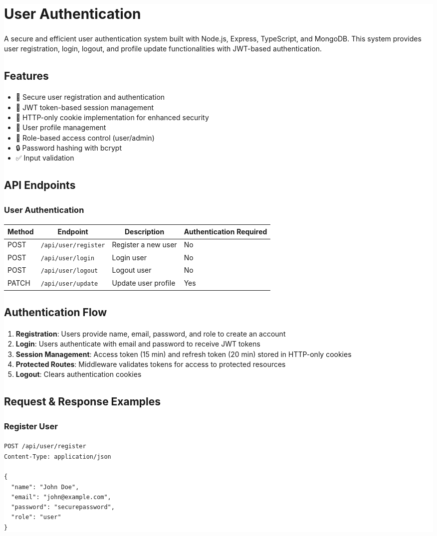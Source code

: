 # User Authentication

A secure and efficient user authentication system built with Node.js, Express, TypeScript, and MongoDB. This system provides user registration, login, logout, and profile update functionalities with JWT-based authentication.

## Features

-   🔐 Secure user registration and authentication
-   🔄 JWT token-based session management
-   🍪 HTTP-only cookie implementation for enhanced security
-   👤 User profile management
-   👮 Role-based access control (user/admin)
-   🔒 Password hashing with bcrypt
-   ✅ Input validation

## API Endpoints

### User Authentication

| Method | Endpoint         | Description         | Authentication Required |
| ------ | ---------------- | ------------------- | ----------------------- |
| POST   | `/api/user/register` | Register a new user | No                      |
| POST   | `/api/user/login`    | Login user          | No                      |
| POST   | `/api/user/logout`   | Logout user         | No                      |
| PATCH  | `/api/user/update`   | Update user profile | Yes                     |

## Authentication Flow

1. **Registration**: Users provide name, email, password, and role to create an account
2. **Login**: Users authenticate with email and password to receive JWT tokens
3. **Session Management**: Access token (15 min) and refresh token (20 min) stored in HTTP-only cookies
4. **Protected Routes**: Middleware validates tokens for access to protected resources
5. **Logout**: Clears authentication cookies

## Request & Response Examples

### Register User

```
POST /api/user/register
Content-Type: application/json

{
  "name": "John Doe",
  "email": "john@example.com",
  "password": "securepassword",
  "role": "user"
}
```
